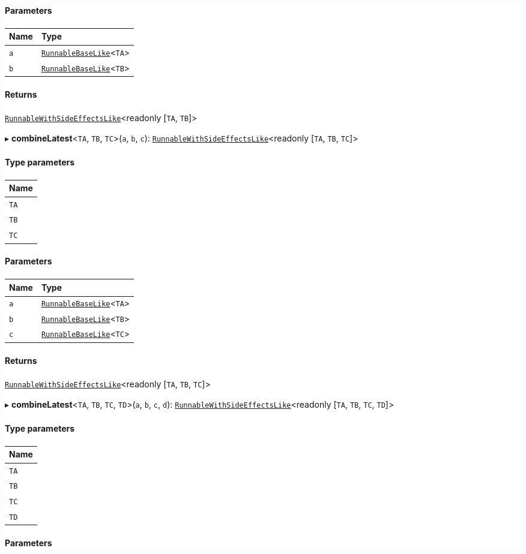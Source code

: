 #### Parameters

| Name | Type |
| :------ | :------ |
| `a` | [`RunnableBaseLike`](types.RunnableBaseLike.md)<`TA`\> |
| `b` | [`RunnableBaseLike`](types.RunnableBaseLike.md)<`TB`\> |

#### Returns

[`RunnableWithSideEffectsLike`](types.RunnableWithSideEffectsLike.md)<readonly [`TA`, `TB`]\>

▸ **combineLatest**<`TA`, `TB`, `TC`\>(`a`, `b`, `c`): [`RunnableWithSideEffectsLike`](types.RunnableWithSideEffectsLike.md)<readonly [`TA`, `TB`, `TC`]\>

#### Type parameters

| Name |
| :------ |
| `TA` |
| `TB` |
| `TC` |

#### Parameters

| Name | Type |
| :------ | :------ |
| `a` | [`RunnableBaseLike`](types.RunnableBaseLike.md)<`TA`\> |
| `b` | [`RunnableBaseLike`](types.RunnableBaseLike.md)<`TB`\> |
| `c` | [`RunnableBaseLike`](types.RunnableBaseLike.md)<`TC`\> |

#### Returns

[`RunnableWithSideEffectsLike`](types.RunnableWithSideEffectsLike.md)<readonly [`TA`, `TB`, `TC`]\>

▸ **combineLatest**<`TA`, `TB`, `TC`, `TD`\>(`a`, `b`, `c`, `d`): [`RunnableWithSideEffectsLike`](types.RunnableWithSideEffectsLike.md)<readonly [`TA`, `TB`, `TC`, `TD`]\>

#### Type parameters

| Name |
| :------ |
| `TA` |
| `TB` |
| `TC` |
| `TD` |

#### Parameters
